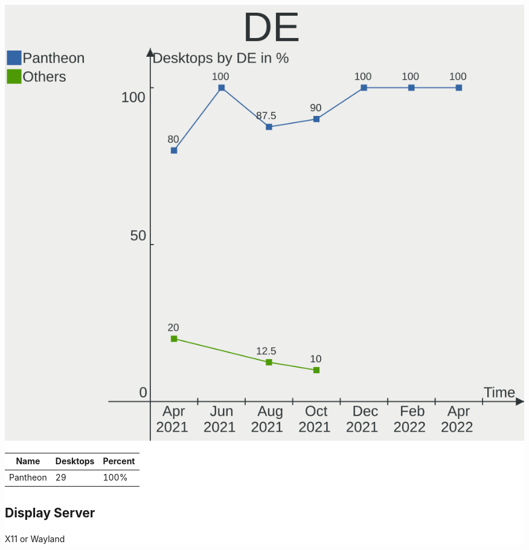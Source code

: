 ![DE](./images/line_chart/os_de.svg)

| Name     | Desktops | Percent |
|----------|----------|---------|
| Pantheon | 29       | 100%    |

Display Server
--------------

X11 or Wayland
